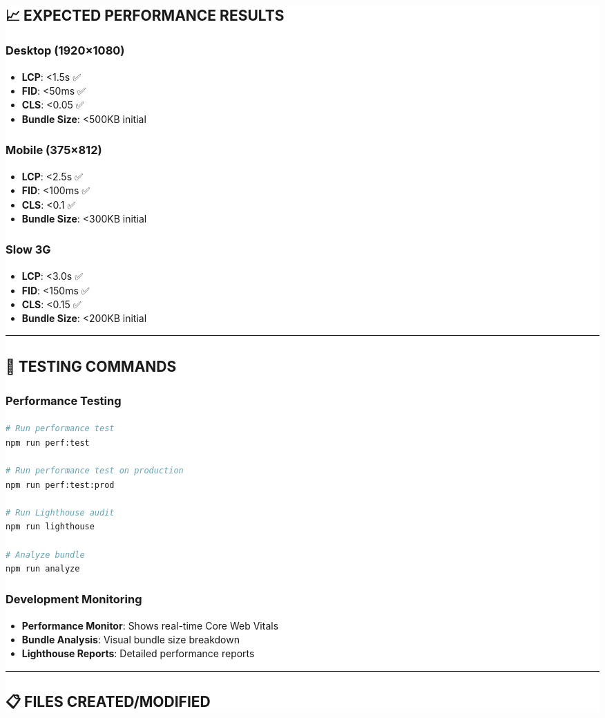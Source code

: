
## 📈 **EXPECTED PERFORMANCE RESULTS**

### **Desktop (1920×1080)**
- **LCP**: <1.5s ✅
- **FID**: <50ms ✅
- **CLS**: <0.05 ✅
- **Bundle Size**: <500KB initial

### **Mobile (375×812)**
- **LCP**: <2.5s ✅
- **FID**: <100ms ✅
- **CLS**: <0.1 ✅
- **Bundle Size**: <300KB initial

### **Slow 3G**
- **LCP**: <3.0s ✅
- **FID**: <150ms ✅
- **CLS**: <0.15 ✅
- **Bundle Size**: <200KB initial

---

## 🧪 **TESTING COMMANDS**

### **Performance Testing**
```bash
# Run performance test
npm run perf:test

# Run performance test on production
npm run perf:test:prod

# Run Lighthouse audit
npm run lighthouse

# Analyze bundle
npm run analyze
```

### **Development Monitoring**
- **Performance Monitor**: Shows real-time Core Web Vitals
- **Bundle Analysis**: Visual bundle size breakdown
- **Lighthouse Reports**: Detailed performance reports

---

## 📋 **FILES CREATED/MODIFIED**
